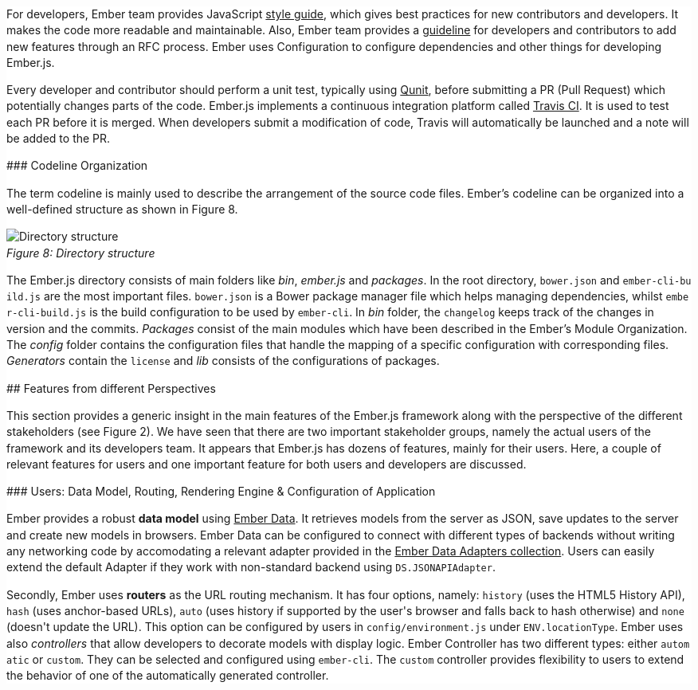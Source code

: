For developers, Ember team provides JavaScript [style guide](https://github.com/emberjs/ember.js/blob/master/STYLEGUIDE.md), which gives best practices for new contributors and developers. It makes the code more readable and maintainable. Also, Ember team provides a [guideline](https://github.com/emberjs/ember.js/blob/master/CONTRIBUTING.md) for developers and contributors to add new features through an RFC process. Ember uses Configuration to configure dependencies and other things for developing Ember.js.

Every developer and contributor should perform a unit test, typically using [Qunit](https://qunitjs.com), before submitting a PR (Pull Request) which potentially changes parts of the code. Ember.js implements a continuous integration platform called [Travis CI](https://travis-ci.org/emberjs/ember.js/pull_requests). It is used to test each PR before it is merged. When developers submit a modification of code, Travis will automatically be launched and a note will be added to the PR.

<div id="codeline-organization"/>
### Codeline Organization

The term codeline is mainly used to describe the arrangement of the source code files. Ember’s codeline can be organized into a well-defined structure as shown in Figure 8.

![Directory structure](images-team-emberjs/code-org-diagram.png)  
    *Figure 8: Directory structure*

The Ember.js directory consists of main folders like *bin*, *ember.js* and *packages*. In the root directory, `bower.json` and `ember-cli-build.js` are the most important files. `bower.json` is a Bower package manager file which helps managing dependencies, whilst `ember-cli-build.js` is the build configuration to be used by `ember-cli`. In *bin* folder, the `changelog` keeps track of the changes in version and the commits. *Packages* consist of the main modules which have been described in the Ember’s Module Organization. The *config* folder contains the configuration files that handle the mapping of a specific configuration with corresponding files. *Generators* contain the `license` and *lib* consists of the configurations of packages.

<div id="features"/>
## Features from different Perspectives

This section provides a generic insight in the main features of the Ember.js framework along with the perspective of the different stakeholders (see Figure 2). We have seen that there are two important stakeholder groups, namely the actual users of the framework and its developers team. It appears that Ember.js has dozens of features, mainly for their users. Here, a couple of relevant features for users and one important feature for both users and developers are discussed.

<div id="data-model"/>
### Users: Data Model, Routing, Rendering Engine & Configuration of Application

Ember provides a robust **data model** using [Ember Data](https://github.com/emberjs/data). It retrieves models from the server as JSON, save updates to the server and create new models in browsers. Ember Data can be configured to connect with different types of backends without writing any networking code by accomodating a relevant adapter provided in the [Ember Data Adapters collection](http://emberobserver.com/categories/ember-data-adapters). Users can easily extend the default Adapter if they work with non-standard backend using `DS.JSONAPIAdapter`.

Secondly, Ember uses **routers** as the URL routing mechanism. It has four options, namely: `history` (uses the HTML5 History API), `hash` (uses anchor-based URLs), `auto` (uses history if supported by the user's browser and falls back to hash otherwise) and `none` (doesn't update the URL). This option can be configured by users in `config/environment.js` under `ENV.locationType`. Ember uses also *controllers* that allow developers to decorate models with display logic. Ember Controller has two different types: either `automatic` or `custom`. They can be selected and configured using `ember-cli`. The `custom` controller provides flexibility to users to extend the behavior of one of the automatically generated controller.
